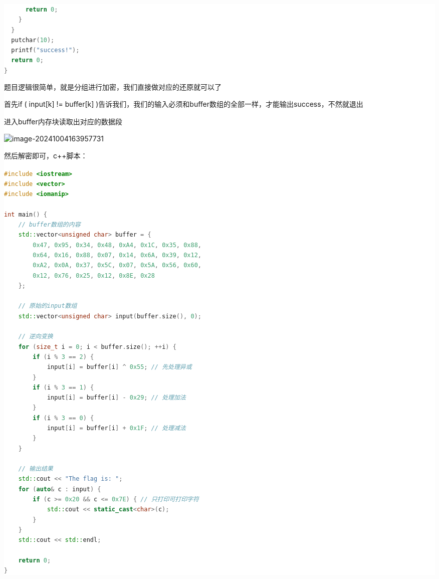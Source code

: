 ```c++
      return 0;
    }
  }
  putchar(10);
  printf("success!");
  return 0;
}
```

题目逻辑很简单，就是分组进行加密，我们直接做对应的还原就可以了

首先if ( input[k] != buffer[k] )告诉我们，我们的输入必须和buffer数组的全部一样，才能输出success，不然就退出

进入buffer内存块读取出对应的数据段

![image-20241004163957731](E:\学学学\竞赛\CTF（寒假学密码方向）\比赛\2024NewStarCTF\wp\WriteUp_By_Luhaozhhhe.assets\image-20241004163957731.png)

然后解密即可，c++脚本：

```c++
#include <iostream>
#include <vector>
#include <iomanip>

int main() {
    // buffer数组的内容
    std::vector<unsigned char> buffer = {
        0x47, 0x95, 0x34, 0x48, 0xA4, 0x1C, 0x35, 0x88,
        0x64, 0x16, 0x88, 0x07, 0x14, 0x6A, 0x39, 0x12,
        0xA2, 0x0A, 0x37, 0x5C, 0x07, 0x5A, 0x56, 0x60,
        0x12, 0x76, 0x25, 0x12, 0x8E, 0x28
    };

    // 原始的input数组
    std::vector<unsigned char> input(buffer.size(), 0);

    // 逆向变换
    for (size_t i = 0; i < buffer.size(); ++i) {
        if (i % 3 == 2) {
            input[i] = buffer[i] ^ 0x55; // 先处理异或
        }
        if (i % 3 == 1) {
            input[i] = buffer[i] - 0x29; // 处理加法
        }
        if (i % 3 == 0) {
            input[i] = buffer[i] + 0x1F; // 处理减法
        }
    }

    // 输出结果
    std::cout << "The flag is: ";
    for (auto& c : input) {
        if (c >= 0x20 && c <= 0x7E) { // 只打印可打印字符
            std::cout << static_cast<char>(c);
        }
    }
    std::cout << std::endl;

    return 0;
}
```
